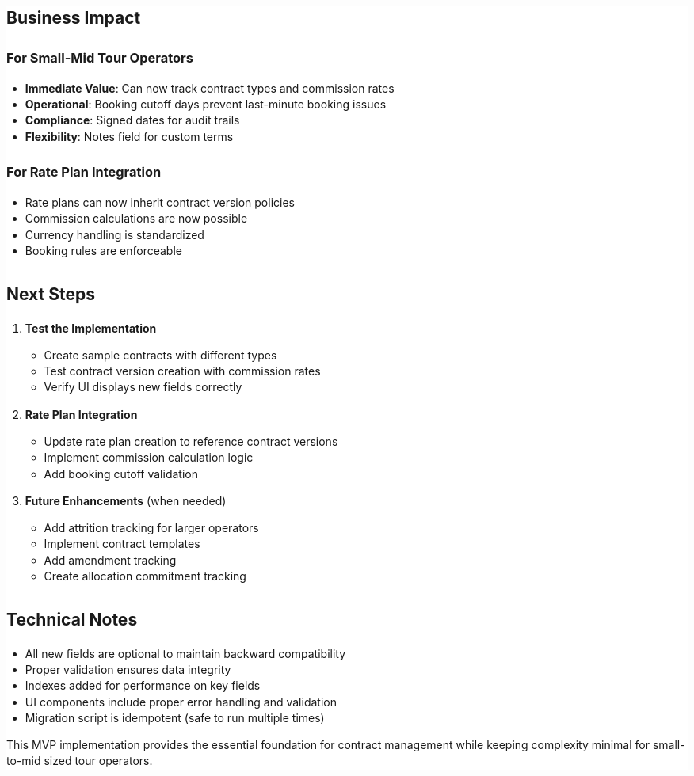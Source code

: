 ## Business Impact

### For Small-Mid Tour Operators
- **Immediate Value**: Can now track contract types and commission rates
- **Operational**: Booking cutoff days prevent last-minute booking issues
- **Compliance**: Signed dates for audit trails
- **Flexibility**: Notes field for custom terms

### For Rate Plan Integration
- Rate plans can now inherit contract version policies
- Commission calculations are now possible
- Currency handling is standardized
- Booking rules are enforceable

## Next Steps

1. **Test the Implementation**
   - Create sample contracts with different types
   - Test contract version creation with commission rates
   - Verify UI displays new fields correctly

2. **Rate Plan Integration**
   - Update rate plan creation to reference contract versions
   - Implement commission calculation logic
   - Add booking cutoff validation

3. **Future Enhancements** (when needed)
   - Add attrition tracking for larger operators
   - Implement contract templates
   - Add amendment tracking
   - Create allocation commitment tracking

## Technical Notes

- All new fields are optional to maintain backward compatibility
- Proper validation ensures data integrity
- Indexes added for performance on key fields
- UI components include proper error handling and validation
- Migration script is idempotent (safe to run multiple times)

This MVP implementation provides the essential foundation for contract management while keeping complexity minimal for small-to-mid sized tour operators.
